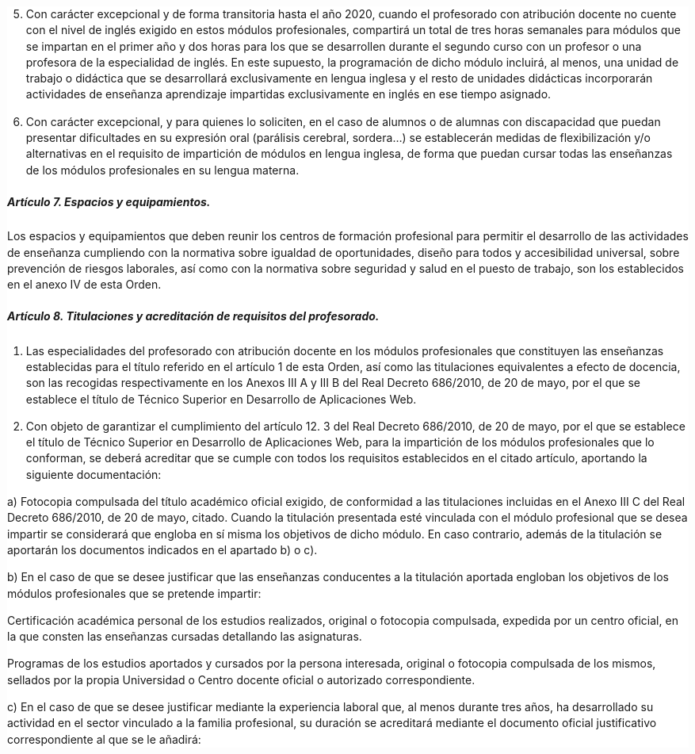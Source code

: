 5. Con carácter excepcional y de forma transitoria hasta el año 2020, cuando el profesorado con atribución docente no cuente con el nivel de inglés exigido en estos módulos profesionales, compartirá un total de tres horas semanales para módulos que se impartan en el primer año y dos horas para los que se desarrollen durante el segundo curso con un profesor o una profesora de la especialidad de inglés. En este supuesto, la programación de dicho módulo incluirá, al menos, una unidad de trabajo o didáctica que se desarrollará exclusivamente en lengua inglesa y el resto de unidades didácticas incorporarán actividades de enseñanza aprendizaje impartidas exclusivamente en inglés en ese tiempo asignado.

6. Con carácter excepcional, y para quienes lo soliciten, en el caso de alumnos o de alumnas con discapacidad que puedan presentar dificultades en su expresión oral (parálisis cerebral, sordera…) se establecerán medidas de flexibilización y/o alternativas en el requisito de impartición de módulos en lengua inglesa, de forma que puedan cursar todas las enseñanzas de los módulos profesionales en su lengua materna.

##### Artículo 7. Espacios y equipamientos.

Los espacios y equipamientos que deben reunir los centros de formación profesional para permitir el desarrollo de las actividades de enseñanza cumpliendo con la normativa sobre igualdad de oportunidades, diseño para todos y accesibilidad universal, sobre prevención de riesgos laborales, así como con la normativa sobre seguridad y salud en el puesto de trabajo, son los establecidos en el anexo IV de esta Orden.

##### Artículo 8. Titulaciones y acreditación de requisitos del profesorado.

1. Las especialidades del profesorado con atribución docente en los módulos profesionales que constituyen las enseñanzas establecidas para el título referido en el artículo 1 de esta Orden, así como las titulaciones equivalentes a efecto de docencia, son las recogidas respectivamente en los Anexos III A y III B del Real Decreto 686/2010, de 20 de mayo, por el que se establece el título de Técnico Superior en Desarrollo de Aplicaciones Web.

2. Con objeto de garantizar el cumplimiento del artículo 12. 3 del Real Decreto 686/2010, de 20 de mayo, por el que se establece el título de Técnico Superior en Desarrollo de Aplicaciones Web, para la impartición de los módulos profesionales que lo conforman, se deberá acreditar que se cumple con todos los requisitos establecidos en el citado artículo, aportando la siguiente documentación:

a) Fotocopia compulsada del título académico oficial exigido, de conformidad a las titulaciones incluidas en el Anexo III C del Real Decreto 686/2010, de 20 de mayo, citado. Cuando la titulación presentada esté vinculada con el módulo profesional que se desea impartir se considerará que engloba en sí misma los objetivos de dicho módulo. En caso contrario, además de la titulación se aportarán los documentos indicados en el apartado b) o c).

b) En el caso de que se desee justificar que las enseñanzas conducentes a la titulación aportada engloban los objetivos de los módulos profesionales que se pretende impartir:

Certificación académica personal de los estudios realizados, original o fotocopia compulsada, expedida por un centro oficial, en la que consten las enseñanzas cursadas detallando las asignaturas.

Programas de los estudios aportados y cursados por la persona interesada, original o fotocopia compulsada de los mismos, sellados por la propia Universidad o Centro docente oficial o autorizado correspondiente.

c) En el caso de que se desee justificar mediante la experiencia laboral que, al menos durante tres años, ha desarrollado su actividad en el sector vinculado a la familia profesional, su duración se acreditará mediante el documento oficial justificativo correspondiente al que se le añadirá:
